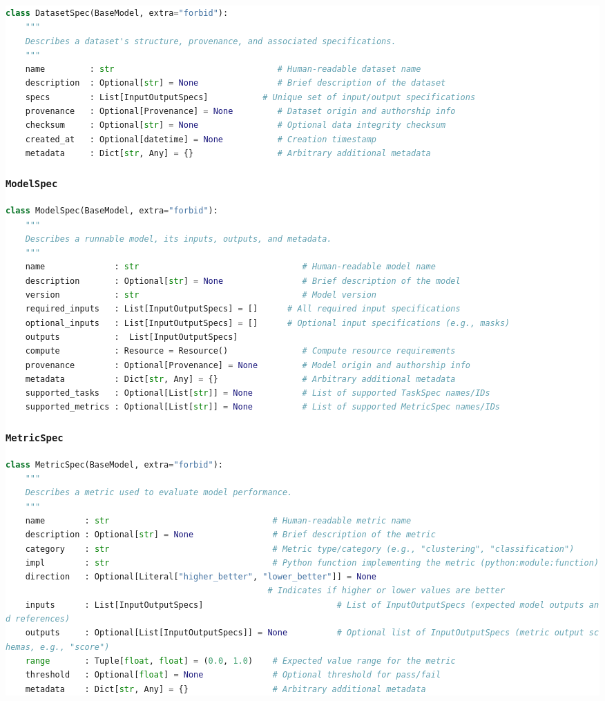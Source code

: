 ```python
class DatasetSpec(BaseModel, extra="forbid"):
    """
    Describes a dataset's structure, provenance, and associated specifications.
    """
    name         : str                                 # Human-readable dataset name
    description  : Optional[str] = None                # Brief description of the dataset
    specs        : List[InputOutputSpecs]           # Unique set of input/output specifications
    provenance   : Optional[Provenance] = None         # Dataset origin and authorship info
    checksum     : Optional[str] = None                # Optional data integrity checksum
    created_at   : Optional[datetime] = None           # Creation timestamp
    metadata     : Dict[str, Any] = {}                 # Arbitrary additional metadata
```


###  `ModelSpec`


```python
class ModelSpec(BaseModel, extra="forbid"):
    """
    Describes a runnable model, its inputs, outputs, and metadata.
    """
    name              : str                                 # Human-readable model name
    description       : Optional[str] = None                # Brief description of the model
    version           : str                                 # Model version
    required_inputs   : List[InputOutputSpecs] = []      # All required input specifications
    optional_inputs   : List[InputOutputSpecs] = []      # Optional input specifications (e.g., masks)
    outputs           :  List[InputOutputSpecs]  
    compute           : Resource = Resource()               # Compute resource requirements
    provenance        : Optional[Provenance] = None         # Model origin and authorship info
    metadata          : Dict[str, Any] = {}                 # Arbitrary additional metadata
    supported_tasks   : Optional[List[str]] = None          # List of supported TaskSpec names/IDs
    supported_metrics : Optional[List[str]] = None          # List of supported MetricSpec names/IDs
```



### `MetricSpec`

```python
class MetricSpec(BaseModel, extra="forbid"):
    """
    Describes a metric used to evaluate model performance.
    """
    name        : str                                 # Human-readable metric name
    description : Optional[str] = None                # Brief description of the metric
    category    : str                                 # Metric type/category (e.g., "clustering", "classification")
    impl        : str                                 # Python function implementing the metric (python:module:function)
    direction   : Optional[Literal["higher_better", "lower_better"]] = None
                                                     # Indicates if higher or lower values are better
    inputs      : List[InputOutputSpecs]                           # List of InputOutputSpecs (expected model outputs and references)
    outputs     : Optional[List[InputOutputSpecs]] = None          # Optional list of InputOutputSpecs (metric output schemas, e.g., "score")
    range       : Tuple[float, float] = (0.0, 1.0)    # Expected value range for the metric
    threshold   : Optional[float] = None              # Optional threshold for pass/fail
    metadata    : Dict[str, Any] = {}                 # Arbitrary additional metadata
```
